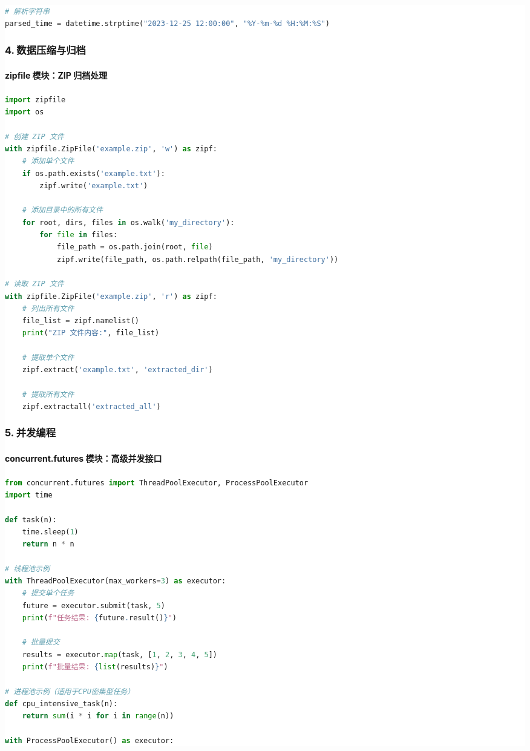 ```python
# 解析字符串
parsed_time = datetime.strptime("2023-12-25 12:00:00", "%Y-%m-%d %H:%M:%S")
```

### 4. 数据压缩与归档

#### zipfile 模块：ZIP 归档处理

```python
import zipfile
import os

# 创建 ZIP 文件
with zipfile.ZipFile('example.zip', 'w') as zipf:
    # 添加单个文件
    if os.path.exists('example.txt'):
        zipf.write('example.txt')
    
    # 添加目录中的所有文件
    for root, dirs, files in os.walk('my_directory'):
        for file in files:
            file_path = os.path.join(root, file)
            zipf.write(file_path, os.path.relpath(file_path, 'my_directory'))

# 读取 ZIP 文件
with zipfile.ZipFile('example.zip', 'r') as zipf:
    # 列出所有文件
    file_list = zipf.namelist()
    print("ZIP 文件内容:", file_list)
    
    # 提取单个文件
    zipf.extract('example.txt', 'extracted_dir')
    
    # 提取所有文件
    zipf.extractall('extracted_all')
```

### 5. 并发编程

#### concurrent.futures 模块：高级并发接口

```python
from concurrent.futures import ThreadPoolExecutor, ProcessPoolExecutor
import time

def task(n):
    time.sleep(1)
    return n * n

# 线程池示例
with ThreadPoolExecutor(max_workers=3) as executor:
    # 提交单个任务
    future = executor.submit(task, 5)
    print(f"任务结果: {future.result()}")
    
    # 批量提交
    results = executor.map(task, [1, 2, 3, 4, 5])
    print(f"批量结果: {list(results)}")

# 进程池示例（适用于CPU密集型任务）
def cpu_intensive_task(n):
    return sum(i * i for i in range(n))

with ProcessPoolExecutor() as executor:
```
